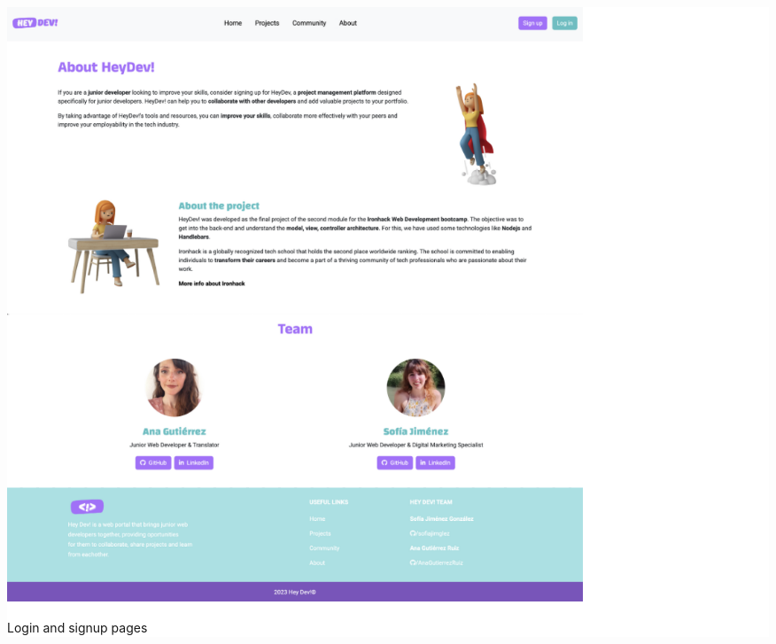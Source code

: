 <img src="public/images/screenshots/screenshot-about.png" width="650px">

<p>Login and signup pages</p>